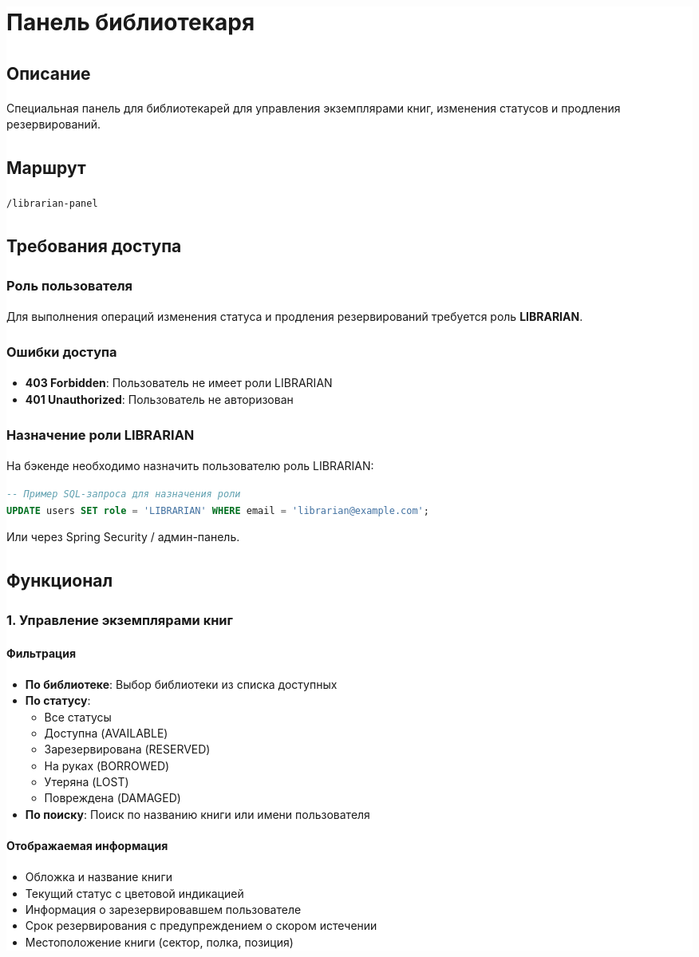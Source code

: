 # Панель библиотекаря

## Описание
Специальная панель для библиотекарей для управления экземплярами книг, изменения статусов и продления резервирований.

## Маршрут
`/librarian-panel`

## Требования доступа

### Роль пользователя
Для выполнения операций изменения статуса и продления резервирований требуется роль **LIBRARIAN**.

### Ошибки доступа
- **403 Forbidden**: Пользователь не имеет роли LIBRARIAN
- **401 Unauthorized**: Пользователь не авторизован

### Назначение роли LIBRARIAN
На бэкенде необходимо назначить пользователю роль LIBRARIAN:
```sql
-- Пример SQL-запроса для назначения роли
UPDATE users SET role = 'LIBRARIAN' WHERE email = 'librarian@example.com';
```

Или через Spring Security / админ-панель.

## Функционал

### 1. Управление экземплярами книг

#### Фильтрация
- **По библиотеке**: Выбор библиотеки из списка доступных
- **По статусу**: 
  - Все статусы
  - Доступна (AVAILABLE)
  - Зарезервирована (RESERVED)
  - На руках (BORROWED)
  - Утеряна (LOST)
  - Повреждена (DAMAGED)
- **По поиску**: Поиск по названию книги или имени пользователя

#### Отображаемая информация
- Обложка и название книги
- Текущий статус с цветовой индикацией
- Информация о зарезервировавшем пользователе
- Срок резервирования с предупреждением о скором истечении
- Местоположение книги (сектор, полка, позиция)
